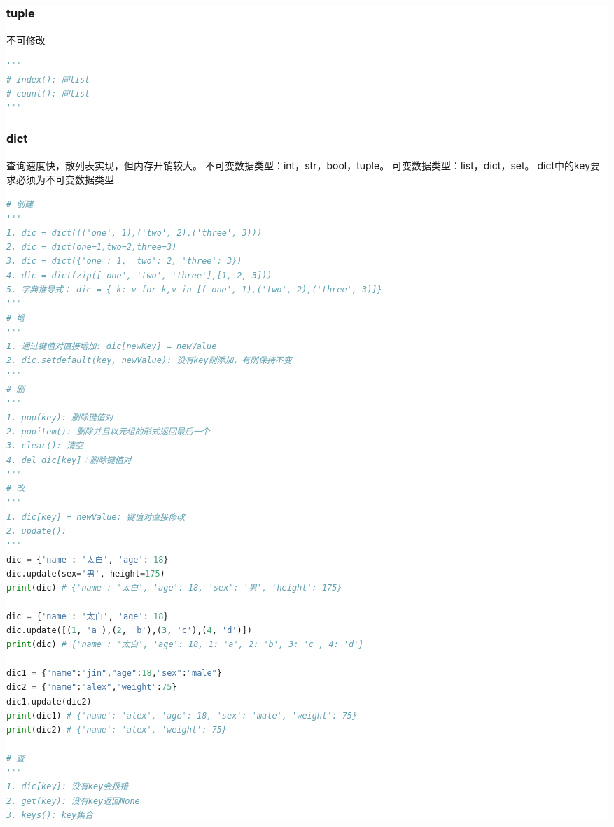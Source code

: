 ```python
```
### tuple

不可修改

```python
'''
# index(): 同list
# count(): 同list
'''
```

###  dict

查询速度快，散列表实现，但内存开销较大。
不可变数据类型：int，str，bool，tuple。
可变数据类型：list，dict，set。
dict中的key要求必须为不可变数据类型

```python
# 创建
'''
1. dic = dict((('one', 1),('two', 2),('three', 3)))
2. dic = dict(one=1,two=2,three=3)
3. dic = dict({'one': 1, 'two': 2, 'three': 3})
4. dic = dict(zip(['one', 'two', 'three'],[1, 2, 3]))
5. 字典推导式： dic = { k: v for k,v in [('one', 1),('two', 2),('three', 3)]}
'''
# 增
'''
1. 通过键值对直接增加: dic[newKey] = newValue
2. dic.setdefault(key, newValue): 没有key则添加，有则保持不变
'''
# 删
'''
1. pop(key): 删除键值对
2. popitem(): 删除并且以元组的形式返回最后一个
3. clear(): 清空
4. del dic[key]：删除键值对
'''
# 改
'''
1. dic[key] = newValue: 键值对直接修改
2. update():
'''
dic = {'name': '太白', 'age': 18}
dic.update(sex='男', height=175)
print(dic) # {'name': '太白', 'age': 18, 'sex': '男', 'height': 175}

dic = {'name': '太白', 'age': 18}
dic.update([(1, 'a'),(2, 'b'),(3, 'c'),(4, 'd')])
print(dic) # {'name': '太白', 'age': 18, 1: 'a', 2: 'b', 3: 'c', 4: 'd'}

dic1 = {"name":"jin","age":18,"sex":"male"}
dic2 = {"name":"alex","weight":75}
dic1.update(dic2)
print(dic1) # {'name': 'alex', 'age': 18, 'sex': 'male', 'weight': 75}
print(dic2) # {'name': 'alex', 'weight': 75} 

# 查
'''
1. dic[key]: 没有key会报错
2. get(key): 没有key返回None
3. keys(): key集合
```